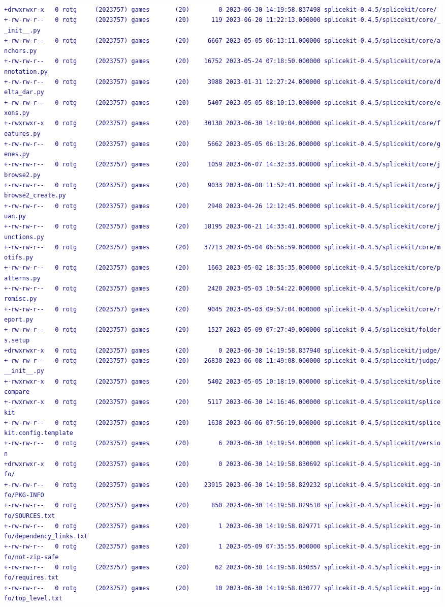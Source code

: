 ```diff
+drwxrwxr-x   0 rotg     (2023757) games       (20)        0 2023-06-30 14:19:58.837498 splicekit-0.4.5/splicekit/core/
+-rw-rw-r--   0 rotg     (2023757) games       (20)      119 2023-06-20 11:22:13.000000 splicekit-0.4.5/splicekit/core/__init__.py
+-rw-rw-r--   0 rotg     (2023757) games       (20)     6667 2023-05-05 06:13:11.000000 splicekit-0.4.5/splicekit/core/anchors.py
+-rw-rw-r--   0 rotg     (2023757) games       (20)    16752 2023-05-24 07:18:50.000000 splicekit-0.4.5/splicekit/core/annotation.py
+-rw-rw-r--   0 rotg     (2023757) games       (20)     3988 2023-01-31 12:27:24.000000 splicekit-0.4.5/splicekit/core/delta_dar.py
+-rw-rw-r--   0 rotg     (2023757) games       (20)     5407 2023-05-05 08:10:13.000000 splicekit-0.4.5/splicekit/core/exons.py
+-rwxrwxr-x   0 rotg     (2023757) games       (20)    30130 2023-06-30 14:19:04.000000 splicekit-0.4.5/splicekit/core/features.py
+-rw-rw-r--   0 rotg     (2023757) games       (20)     5662 2023-05-05 06:13:26.000000 splicekit-0.4.5/splicekit/core/genes.py
+-rw-rw-r--   0 rotg     (2023757) games       (20)     1059 2023-06-07 14:32:33.000000 splicekit-0.4.5/splicekit/core/jbrowse2.py
+-rw-rw-r--   0 rotg     (2023757) games       (20)     9033 2023-06-08 11:52:41.000000 splicekit-0.4.5/splicekit/core/jbrowse2_create.py
+-rw-rw-r--   0 rotg     (2023757) games       (20)     2948 2023-04-26 12:12:45.000000 splicekit-0.4.5/splicekit/core/juan.py
+-rw-rw-r--   0 rotg     (2023757) games       (20)    18195 2023-06-21 14:33:41.000000 splicekit-0.4.5/splicekit/core/junctions.py
+-rw-rw-r--   0 rotg     (2023757) games       (20)    37713 2023-05-04 06:56:59.000000 splicekit-0.4.5/splicekit/core/motifs.py
+-rw-rw-r--   0 rotg     (2023757) games       (20)     1663 2023-05-02 18:35:35.000000 splicekit-0.4.5/splicekit/core/patterns.py
+-rw-rw-r--   0 rotg     (2023757) games       (20)     2420 2023-05-03 10:54:22.000000 splicekit-0.4.5/splicekit/core/promisc.py
+-rw-rw-r--   0 rotg     (2023757) games       (20)     9045 2023-05-03 09:57:04.000000 splicekit-0.4.5/splicekit/core/report.py
+-rw-rw-r--   0 rotg     (2023757) games       (20)     1527 2023-05-09 07:27:49.000000 splicekit-0.4.5/splicekit/folders.setup
+drwxrwxr-x   0 rotg     (2023757) games       (20)        0 2023-06-30 14:19:58.837940 splicekit-0.4.5/splicekit/judge/
+-rw-rw-r--   0 rotg     (2023757) games       (20)    26830 2023-06-08 11:49:08.000000 splicekit-0.4.5/splicekit/judge/__init__.py
+-rwxrwxr-x   0 rotg     (2023757) games       (20)     5402 2023-05-05 10:18:19.000000 splicekit-0.4.5/splicekit/splicecompare
+-rwxrwxr-x   0 rotg     (2023757) games       (20)     5117 2023-06-30 14:16:46.000000 splicekit-0.4.5/splicekit/splicekit
+-rw-rw-r--   0 rotg     (2023757) games       (20)     1638 2023-06-06 07:56:19.000000 splicekit-0.4.5/splicekit/splicekit.config.template
+-rw-rw-r--   0 rotg     (2023757) games       (20)        6 2023-06-30 14:19:54.000000 splicekit-0.4.5/splicekit/version
+drwxrwxr-x   0 rotg     (2023757) games       (20)        0 2023-06-30 14:19:58.830692 splicekit-0.4.5/splicekit.egg-info/
+-rw-rw-r--   0 rotg     (2023757) games       (20)    23915 2023-06-30 14:19:58.829232 splicekit-0.4.5/splicekit.egg-info/PKG-INFO
+-rw-rw-r--   0 rotg     (2023757) games       (20)      850 2023-06-30 14:19:58.829510 splicekit-0.4.5/splicekit.egg-info/SOURCES.txt
+-rw-rw-r--   0 rotg     (2023757) games       (20)        1 2023-06-30 14:19:58.829771 splicekit-0.4.5/splicekit.egg-info/dependency_links.txt
+-rw-rw-r--   0 rotg     (2023757) games       (20)        1 2023-05-09 07:35:55.000000 splicekit-0.4.5/splicekit.egg-info/not-zip-safe
+-rw-rw-r--   0 rotg     (2023757) games       (20)       62 2023-06-30 14:19:58.830357 splicekit-0.4.5/splicekit.egg-info/requires.txt
+-rw-rw-r--   0 rotg     (2023757) games       (20)       10 2023-06-30 14:19:58.830777 splicekit-0.4.5/splicekit.egg-info/top_level.txt
```
